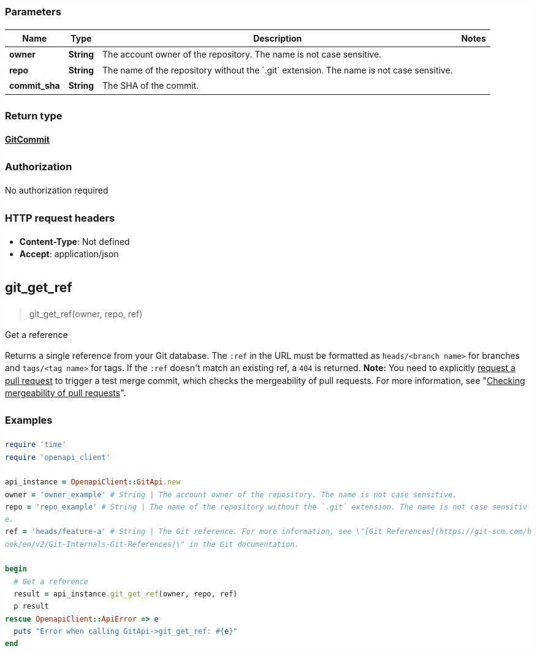 ### Parameters

| Name | Type | Description | Notes |
| ---- | ---- | ----------- | ----- |
| **owner** | **String** | The account owner of the repository. The name is not case sensitive. |  |
| **repo** | **String** | The name of the repository without the &#x60;.git&#x60; extension. The name is not case sensitive. |  |
| **commit_sha** | **String** | The SHA of the commit. |  |

### Return type

[**GitCommit**](GitCommit.md)

### Authorization

No authorization required

### HTTP request headers

- **Content-Type**: Not defined
- **Accept**: application/json


## git_get_ref

> <GitRef> git_get_ref(owner, repo, ref)

Get a reference

Returns a single reference from your Git database. The `:ref` in the URL must be formatted as `heads/<branch name>` for branches and `tags/<tag name>` for tags. If the `:ref` doesn't match an existing ref, a `404` is returned.  **Note:** You need to explicitly [request a pull request](https://docs.github.com/rest/pulls/pulls#get-a-pull-request) to trigger a test merge commit, which checks the mergeability of pull requests. For more information, see \"[Checking mergeability of pull requests](https://docs.github.com/rest/guides/getting-started-with-the-git-database-api#checking-mergeability-of-pull-requests)\".

### Examples

```ruby
require 'time'
require 'openapi_client'

api_instance = OpenapiClient::GitApi.new
owner = 'owner_example' # String | The account owner of the repository. The name is not case sensitive.
repo = 'repo_example' # String | The name of the repository without the `.git` extension. The name is not case sensitive.
ref = 'heads/feature-a' # String | The Git reference. For more information, see \"[Git References](https://git-scm.com/book/en/v2/Git-Internals-Git-References)\" in the Git documentation.

begin
  # Get a reference
  result = api_instance.git_get_ref(owner, repo, ref)
  p result
rescue OpenapiClient::ApiError => e
  puts "Error when calling GitApi->git_get_ref: #{e}"
end
```
